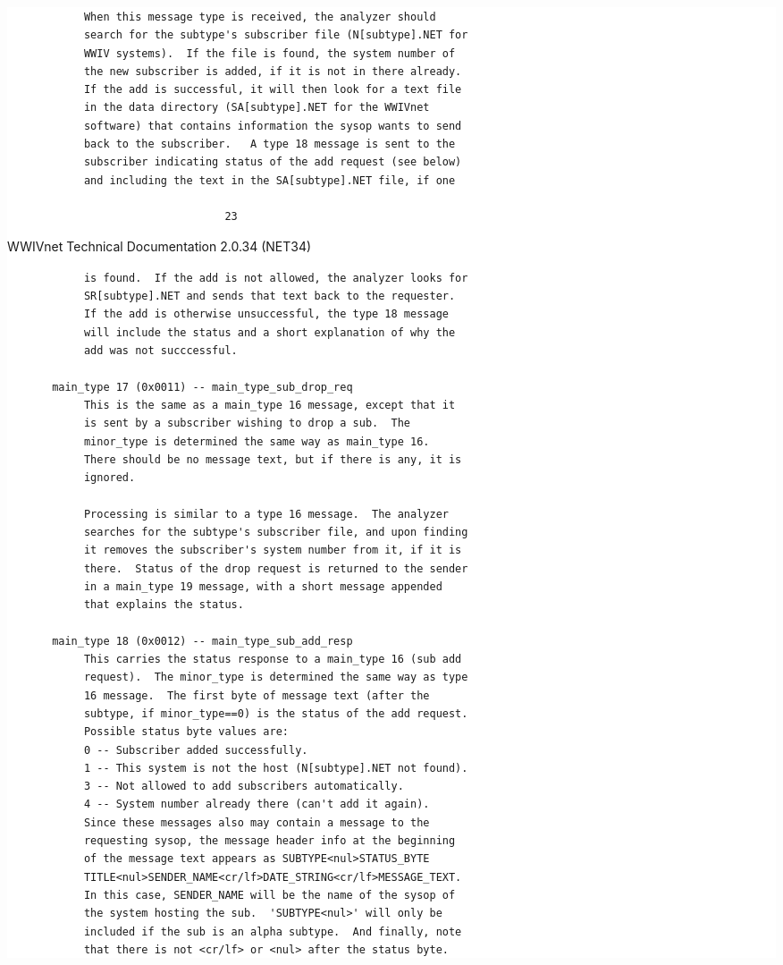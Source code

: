                 When this message type is received, the analyzer should
                search for the subtype's subscriber file (N[subtype].NET for
                WWIV systems).  If the file is found, the system number of
                the new subscriber is added, if it is not in there already. 
                If the add is successful, it will then look for a text file
                in the data directory (SA[subtype].NET for the WWIVnet
                software) that contains information the sysop wants to send
                back to the subscriber.   A type 18 message is sent to the
                subscriber indicating status of the add request (see below)
                and including the text in the SA[subtype].NET file, if one

                                      23

 WWIVnet Technical Documentation                              2.0.34 (NET34)

                is found.  If the add is not allowed, the analyzer looks for
                SR[subtype].NET and sends that text back to the requester. 
                If the add is otherwise unsuccessful, the type 18 message
                will include the status and a short explanation of why the
                add was not succcessful.

           main_type 17 (0x0011) -- main_type_sub_drop_req
                This is the same as a main_type 16 message, except that it
                is sent by a subscriber wishing to drop a sub.  The
                minor_type is determined the same way as main_type 16. 
                There should be no message text, but if there is any, it is
                ignored.

                Processing is similar to a type 16 message.  The analyzer
                searches for the subtype's subscriber file, and upon finding
                it removes the subscriber's system number from it, if it is
                there.  Status of the drop request is returned to the sender
                in a main_type 19 message, with a short message appended
                that explains the status.

           main_type 18 (0x0012) -- main_type_sub_add_resp
                This carries the status response to a main_type 16 (sub add
                request).  The minor_type is determined the same way as type
                16 message.  The first byte of message text (after the
                subtype, if minor_type==0) is the status of the add request. 
                Possible status byte values are:
                0 -- Subscriber added successfully.
                1 -- This system is not the host (N[subtype].NET not found).
                3 -- Not allowed to add subscribers automatically.
                4 -- System number already there (can't add it again).
                Since these messages also may contain a message to the
                requesting sysop, the message header info at the beginning
                of the message text appears as SUBTYPE<nul>STATUS_BYTE
                TITLE<nul>SENDER_NAME<cr/lf>DATE_STRING<cr/lf>MESSAGE_TEXT. 
                In this case, SENDER_NAME will be the name of the sysop of
                the system hosting the sub.  'SUBTYPE<nul>' will only be
                included if the sub is an alpha subtype.  And finally, note
                that there is not <cr/lf> or <nul> after the status byte.
